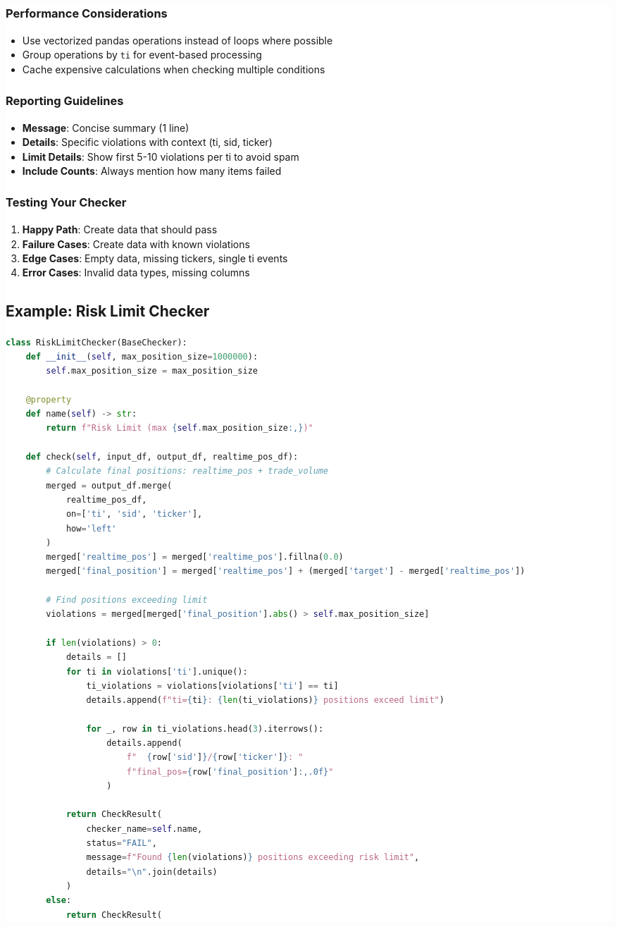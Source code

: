 ### Performance Considerations
- Use vectorized pandas operations instead of loops where possible
- Group operations by `ti` for event-based processing
- Cache expensive calculations when checking multiple conditions

### Reporting Guidelines
- **Message**: Concise summary (1 line)
- **Details**: Specific violations with context (ti, sid, ticker)
- **Limit Details**: Show first 5-10 violations per ti to avoid spam
- **Include Counts**: Always mention how many items failed

### Testing Your Checker
1. **Happy Path**: Create data that should pass
2. **Failure Cases**: Create data with known violations
3. **Edge Cases**: Empty data, missing tickers, single ti events
4. **Error Cases**: Invalid data types, missing columns

## Example: Risk Limit Checker

```python
class RiskLimitChecker(BaseChecker):
    def __init__(self, max_position_size=1000000):
        self.max_position_size = max_position_size
    
    @property
    def name(self) -> str:
        return f"Risk Limit (max {self.max_position_size:,})"
    
    def check(self, input_df, output_df, realtime_pos_df):
        # Calculate final positions: realtime_pos + trade_volume
        merged = output_df.merge(
            realtime_pos_df,
            on=['ti', 'sid', 'ticker'],
            how='left'
        )
        merged['realtime_pos'] = merged['realtime_pos'].fillna(0.0)
        merged['final_position'] = merged['realtime_pos'] + (merged['target'] - merged['realtime_pos'])
        
        # Find positions exceeding limit
        violations = merged[merged['final_position'].abs() > self.max_position_size]
        
        if len(violations) > 0:
            details = []
            for ti in violations['ti'].unique():
                ti_violations = violations[violations['ti'] == ti]
                details.append(f"ti={ti}: {len(ti_violations)} positions exceed limit")
                
                for _, row in ti_violations.head(3).iterrows():
                    details.append(
                        f"  {row['sid']}/{row['ticker']}: "
                        f"final_pos={row['final_position']:,.0f}"
                    )
            
            return CheckResult(
                checker_name=self.name,
                status="FAIL",
                message=f"Found {len(violations)} positions exceeding risk limit",
                details="\n".join(details)
            )
        else:
            return CheckResult(
```